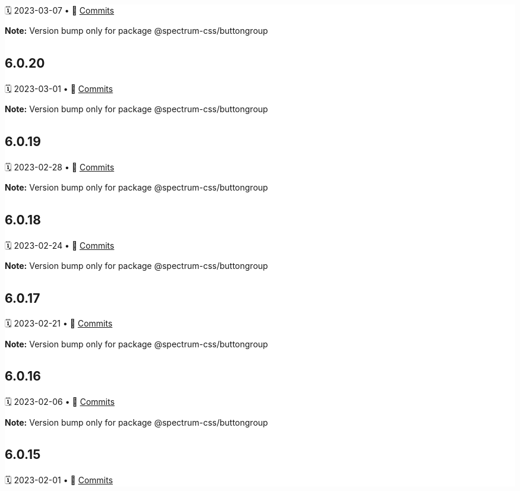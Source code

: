 🗓 2023-03-07 • 📝 [Commits](https://github.com/adobe/spectrum-css/compare/@spectrum-css/buttongroup@6.0.20...@spectrum-css/buttongroup@6.0.21)

**Note:** Version bump only for package @spectrum-css/buttongroup

<a name="6.0.20"></a>

## 6.0.20

🗓 2023-03-01 • 📝 [Commits](https://github.com/adobe/spectrum-css/compare/@spectrum-css/buttongroup@6.0.19...@spectrum-css/buttongroup@6.0.20)

**Note:** Version bump only for package @spectrum-css/buttongroup

<a name="6.0.19"></a>

## 6.0.19

🗓 2023-02-28 • 📝 [Commits](https://github.com/adobe/spectrum-css/compare/@spectrum-css/buttongroup@6.0.18...@spectrum-css/buttongroup@6.0.19)

**Note:** Version bump only for package @spectrum-css/buttongroup

<a name="6.0.18"></a>

## 6.0.18

🗓 2023-02-24 • 📝 [Commits](https://github.com/adobe/spectrum-css/compare/@spectrum-css/buttongroup@6.0.17...@spectrum-css/buttongroup@6.0.18)

**Note:** Version bump only for package @spectrum-css/buttongroup

<a name="6.0.17"></a>

## 6.0.17

🗓 2023-02-21 • 📝 [Commits](https://github.com/adobe/spectrum-css/compare/@spectrum-css/buttongroup@6.0.16...@spectrum-css/buttongroup@6.0.17)

**Note:** Version bump only for package @spectrum-css/buttongroup

<a name="6.0.16"></a>

## 6.0.16

🗓 2023-02-06 • 📝 [Commits](https://github.com/adobe/spectrum-css/compare/@spectrum-css/buttongroup@6.0.15...@spectrum-css/buttongroup@6.0.16)

**Note:** Version bump only for package @spectrum-css/buttongroup

<a name="6.0.15"></a>

## 6.0.15

🗓 2023-02-01 • 📝 [Commits](https://github.com/adobe/spectrum-css/compare/@spectrum-css/buttongroup@6.0.14...@spectrum-css/buttongroup@6.0.15)
